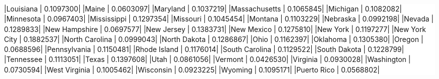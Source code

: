 |Louisiana            |                 0.1097300|
|Maine                |                 0.0603097|
|Maryland             |                 0.1037219|
|Massachusetts        |                 0.1065845|
|Michigan             |                 0.1082082|
|Minnesota            |                 0.0967403|
|Mississippi          |                 0.1297354|
|Missouri             |                 0.1045454|
|Montana              |                 0.1103229|
|Nebraska             |                 0.0992198|
|Nevada               |                 0.1289833|
|New Hampshire        |                 0.0697577|
|New Jersey           |                 0.1383731|
|New Mexico           |                 0.1275810|
|New York             |                 0.1197277|
|New York City        |                 0.1882537|
|North Carolina       |                 0.0999043|
|North Dakota         |                 0.1286867|
|Ohio                 |                 0.1162397|
|Oklahoma             |                 0.1305380|
|Oregon               |                 0.0688596|
|Pennsylvania         |                 0.1150481|
|Rhode Island         |                 0.1176014|
|South Carolina       |                 0.1129522|
|South Dakota         |                 0.1228799|
|Tennessee            |                 0.1113051|
|Texas                |                 0.1397608|
|Utah                 |                 0.0861056|
|Vermont              |                 0.0426530|
|Virginia             |                 0.0930028|
|Washington           |                 0.0730594|
|West Virginia        |                 0.1005462|
|Wisconsin            |                 0.0923225|
|Wyoming              |                 0.1095171|
|Puerto Rico          |                 0.0568802|
